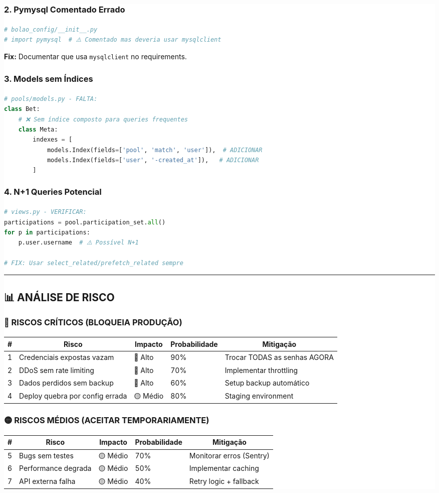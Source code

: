 ### 2. Pymysql Comentado Errado
```python
# bolao_config/__init__.py
# import pymysql  # ⚠️ Comentado mas deveria usar mysqlclient
```
**Fix:** Documentar que usa `mysqlclient` no requirements.

### 3. Models sem Índices
```python
# pools/models.py - FALTA:
class Bet:
    # ❌ Sem índice composto para queries frequentes
    class Meta:
        indexes = [
            models.Index(fields=['pool', 'match', 'user']),  # ADICIONAR
            models.Index(fields=['user', '-created_at']),   # ADICIONAR
        ]
```

### 4. N+1 Queries Potencial
```python
# views.py - VERIFICAR:
participations = pool.participation_set.all()
for p in participations:
    p.user.username  # ⚠️ Possível N+1

# FIX: Usar select_related/prefetch_related sempre
```

---

## 📊 ANÁLISE DE RISCO

### 🔴 RISCOS CRÍTICOS (BLOQUEIA PRODUÇÃO)

| # | Risco | Impacto | Probabilidade | Mitigação |
|---|-------|---------|---------------|-----------|
| 1 | Credenciais expostas vazam | 🔴 Alto | 90% | Trocar TODAS as senhas AGORA |
| 2 | DDoS sem rate limiting | 🔴 Alto | 70% | Implementar throttling |
| 3 | Dados perdidos sem backup | 🔴 Alto | 60% | Setup backup automático |
| 4 | Deploy quebra por config errada | 🟡 Médio | 80% | Staging environment |

### 🟡 RISCOS MÉDIOS (ACEITAR TEMPORARIAMENTE)

| # | Risco | Impacto | Probabilidade | Mitigação |
|---|-------|---------|---------------|-----------|
| 5 | Bugs sem testes | 🟡 Médio | 70% | Monitorar erros (Sentry) |
| 6 | Performance degrada | 🟡 Médio | 50% | Implementar caching |
| 7 | API externa falha | 🟡 Médio | 40% | Retry logic + fallback |
